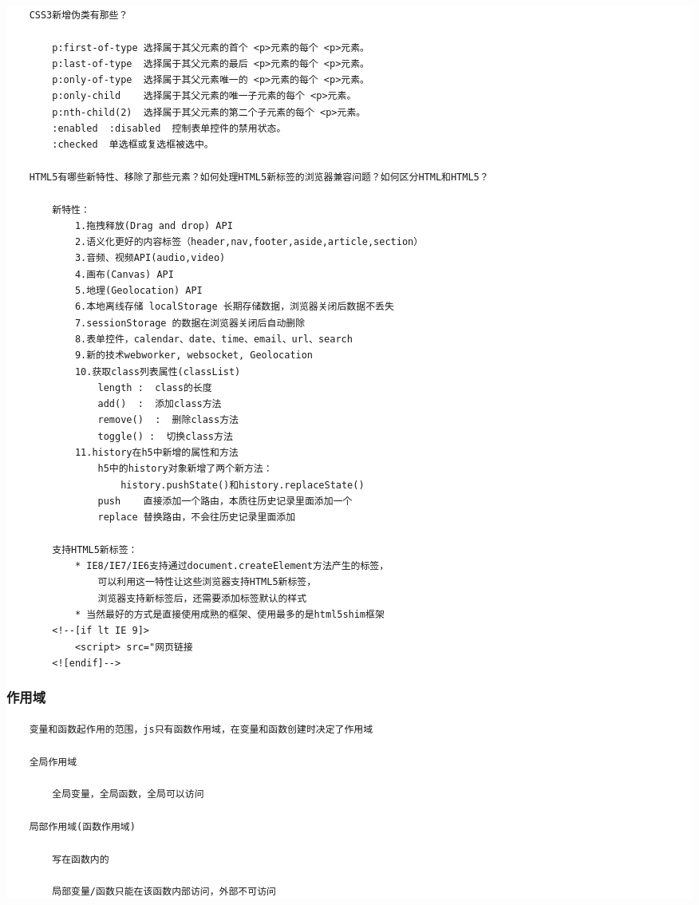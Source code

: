 		CSS3新增伪类有那些？
		
			p:first-of-type 选择属于其父元素的首个 <p>元素的每个 <p>元素。
			p:last-of-type  选择属于其父元素的最后 <p>元素的每个 <p>元素。
			p:only-of-type  选择属于其父元素唯一的 <p>元素的每个 <p>元素。
			p:only-child    选择属于其父元素的唯一子元素的每个 <p>元素。
			p:nth-child(2)  选择属于其父元素的第二个子元素的每个 <p>元素。
			:enabled  :disabled  控制表单控件的禁用状态。
			:checked  单选框或复选框被选中。
			
		HTML5有哪些新特性、移除了那些元素？如何处理HTML5新标签的浏览器兼容问题？如何区分HTML和HTML5？
		
			新特性：
				1.拖拽释放(Drag and drop) API
				2.语义化更好的内容标签（header,nav,footer,aside,article,section）
				3.音频、视频API(audio,video)
				4.画布(Canvas) API
				5.地理(Geolocation) API
				6.本地离线存储 localStorage 长期存储数据，浏览器关闭后数据不丢失
				7.sessionStorage 的数据在浏览器关闭后自动删除
				8.表单控件，calendar、date、time、email、url、search
				9.新的技术webworker, websocket, Geolocation
				10.获取class列表属性(classList)
					length :  class的长度
					add()  :  添加class方法
					remove()  :  删除class方法
					toggle() :  切换class方法
				11.history在h5中新增的属性和方法
					h5中的history对象新增了两个新方法：
						history.pushState()和history.replaceState()
					push	直接添加一个路由，本质往历史记录里面添加一个
					replace	替换路由，不会往历史记录里面添加
					
			支持HTML5新标签：
				* IE8/IE7/IE6支持通过document.createElement方法产生的标签，
					可以利用这一特性让这些浏览器支持HTML5新标签，
					浏览器支持新标签后，还需要添加标签默认的样式
				* 当然最好的方式是直接使用成熟的框架、使用最多的是html5shim框架
			<!--[if lt IE 9]>
				<script> src="网页链接
			<![endif]-->

### 作用域

 		变量和函数起作用的范围，js只有函数作用域，在变量和函数创建时决定了作用域
 		
 		全局作用域
 		
 			全局变量，全局函数，全局可以访问
 			
 		局部作用域(函数作用域)
 		
 			写在函数内的
 			
 			局部变量/函数只能在该函数内部访问，外部不可访问
 			